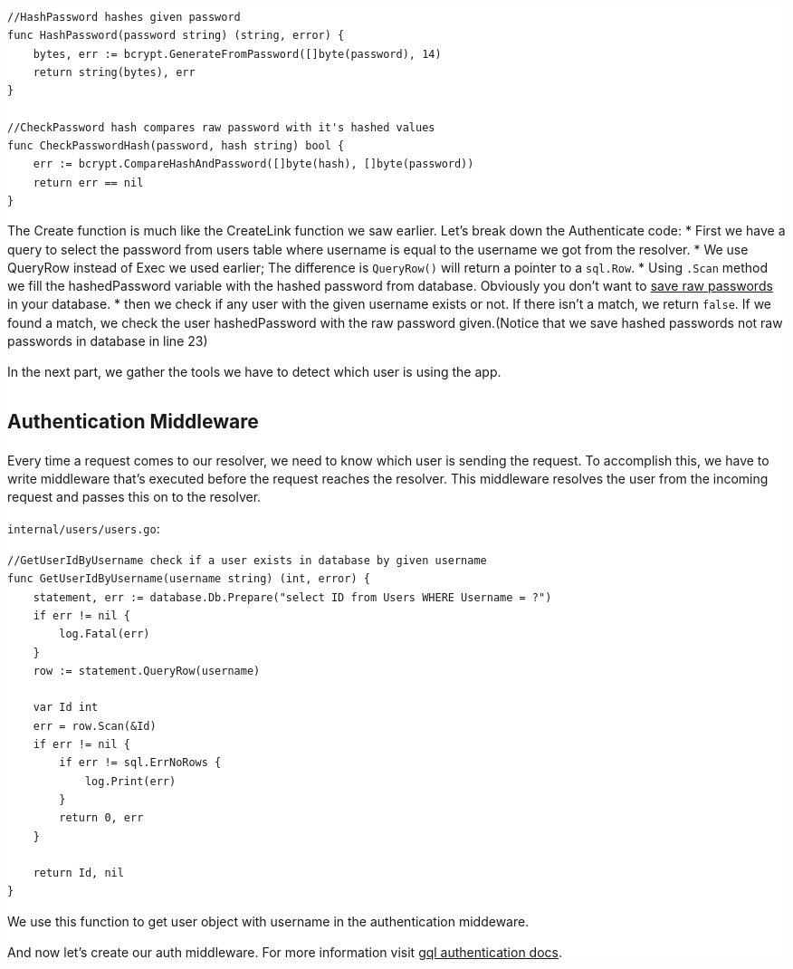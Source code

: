     //HashPassword hashes given password
    func HashPassword(password string) (string, error) {
        bytes, err := bcrypt.GenerateFromPassword([]byte(password), 14)
        return string(bytes), err
    }

    //CheckPassword hash compares raw password with it's hashed values
    func CheckPasswordHash(password, hash string) bool {
        err := bcrypt.CompareHashAndPassword([]byte(hash), []byte(password))
        return err == nil
    }

The Create function is much like the CreateLink function we saw earlier. Let’s break down the Authenticate code: \* First we have a query to select the password from users table where username is equal to the username we got from the resolver. \* We use QueryRow instead of Exec we used earlier; The difference is `QueryRow()` will return a pointer to a `sql.Row`. \* Using `.Scan` method we fill the hashedPassword variable with the hashed password from database. Obviously you don’t want to [save raw passwords](https://security.blogoverflow.com/2011/11/why-passwords-should-be-hashed/) in your database. \* then we check if any user with the given username exists or not. If there isn’t a match, we return `false`. If we found a match, we check the user hashedPassword with the raw password given.(Notice that we save hashed passwords not raw passwords in database in line 23)

In the next part, we gather the tools we have to detect which user is using the app.

Authentication Middleware <span id="authentication-middleware"></span>
----------------------------------------------------------------------

Every time a request comes to our resolver, we need to know which user is sending the request. To accomplish this, we have to write middleware that’s executed before the request reaches the resolver. This middleware resolves the user from the incoming request and passes this on to the resolver.

`internal/users/users.go`:

    //GetUserIdByUsername check if a user exists in database by given username
    func GetUserIdByUsername(username string) (int, error) {
        statement, err := database.Db.Prepare("select ID from Users WHERE Username = ?")
        if err != nil {
            log.Fatal(err)
        }
        row := statement.QueryRow(username)

        var Id int
        err = row.Scan(&Id)
        if err != nil {
            if err != sql.ErrNoRows {
                log.Print(err)
            }
            return 0, err
        }

        return Id, nil
    }

We use this function to get user object with username in the authentication middeware.

And now let’s create our auth middleware. For more information visit [gql authentication docs](https://github.com/99designs/gqlgen/blob/master/docs/content/recipes/authentication.md).
